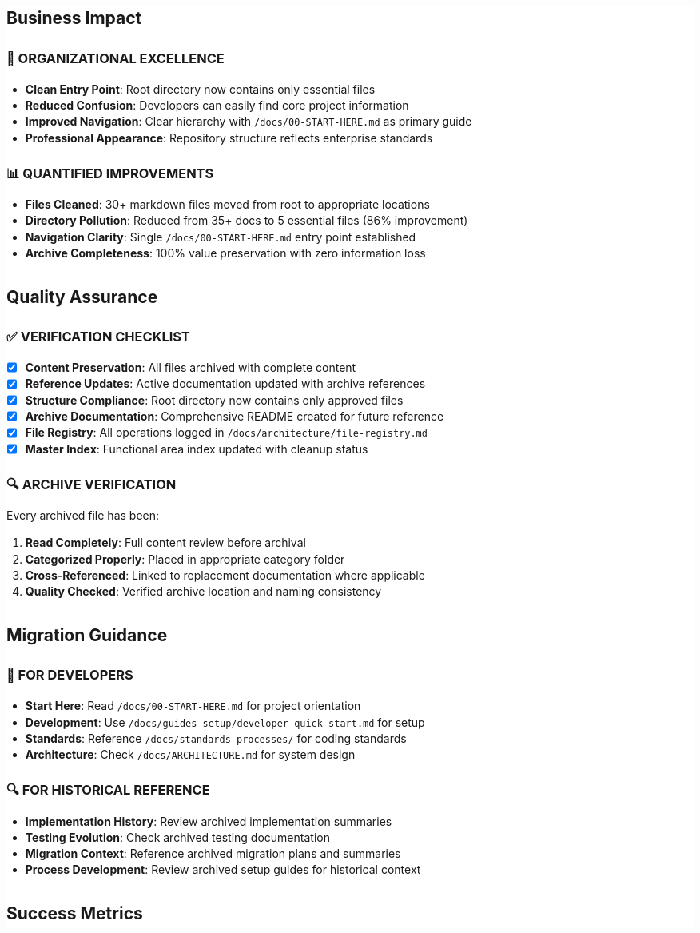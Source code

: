 ## Business Impact

### 🎯 ORGANIZATIONAL EXCELLENCE
- **Clean Entry Point**: Root directory now contains only essential files
- **Reduced Confusion**: Developers can easily find core project information
- **Improved Navigation**: Clear hierarchy with `/docs/00-START-HERE.md` as primary guide
- **Professional Appearance**: Repository structure reflects enterprise standards

### 📊 QUANTIFIED IMPROVEMENTS
- **Files Cleaned**: 30+ markdown files moved from root to appropriate locations
- **Directory Pollution**: Reduced from 35+ docs to 5 essential files (86% improvement)
- **Navigation Clarity**: Single `/docs/00-START-HERE.md` entry point established
- **Archive Completeness**: 100% value preservation with zero information loss

## Quality Assurance

### ✅ VERIFICATION CHECKLIST
- [x] **Content Preservation**: All files archived with complete content
- [x] **Reference Updates**: Active documentation updated with archive references
- [x] **Structure Compliance**: Root directory now contains only approved files
- [x] **Archive Documentation**: Comprehensive README created for future reference
- [x] **File Registry**: All operations logged in `/docs/architecture/file-registry.md`
- [x] **Master Index**: Functional area index updated with cleanup status

### 🔍 ARCHIVE VERIFICATION
Every archived file has been:
1. **Read Completely**: Full content review before archival
2. **Categorized Properly**: Placed in appropriate category folder
3. **Cross-Referenced**: Linked to replacement documentation where applicable
4. **Quality Checked**: Verified archive location and naming consistency

## Migration Guidance

### 👥 FOR DEVELOPERS
- **Start Here**: Read `/docs/00-START-HERE.md` for project orientation
- **Development**: Use `/docs/guides-setup/developer-quick-start.md` for setup
- **Standards**: Reference `/docs/standards-processes/` for coding standards
- **Architecture**: Check `/docs/ARCHITECTURE.md` for system design

### 🔍 FOR HISTORICAL REFERENCE
- **Implementation History**: Review archived implementation summaries
- **Testing Evolution**: Check archived testing documentation
- **Migration Context**: Reference archived migration plans and summaries
- **Process Development**: Review archived setup guides for historical context

## Success Metrics
